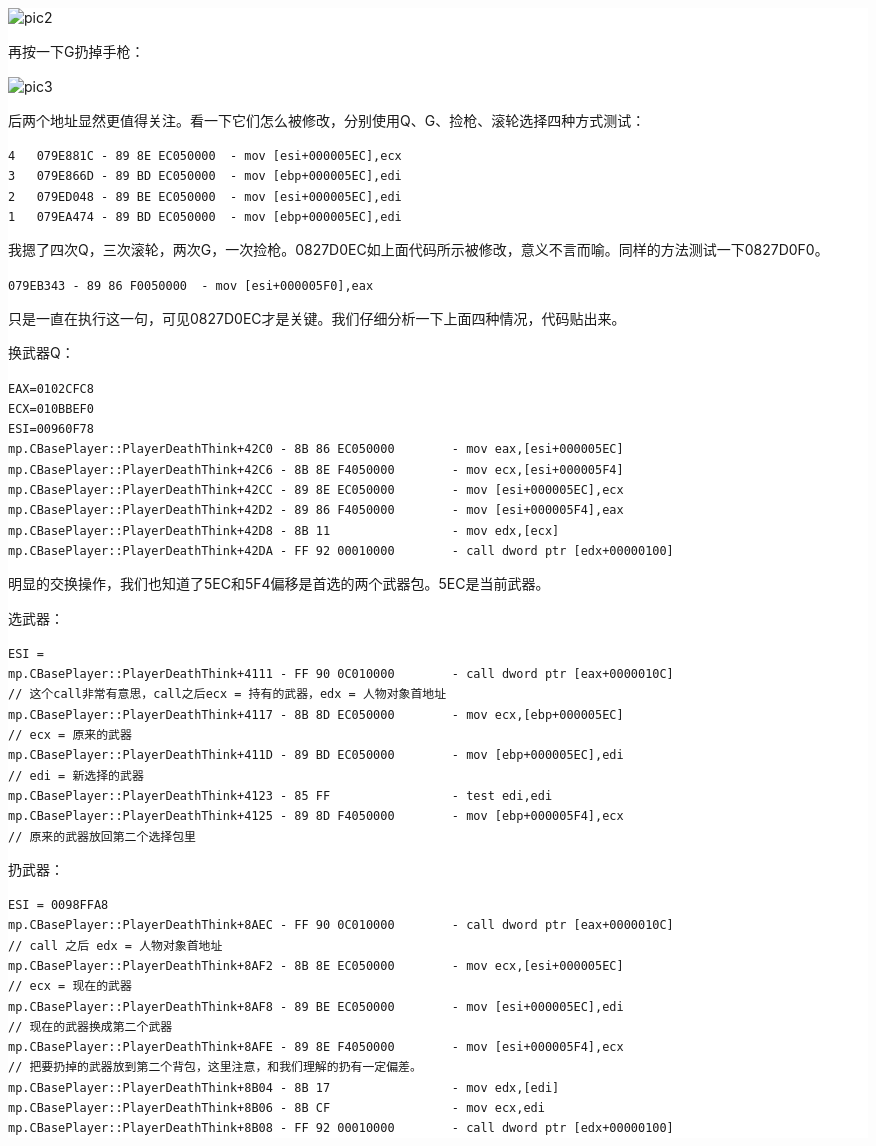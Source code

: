 ![pic2](/images/cs22.png "")

再按一下G扔掉手枪：

![pic3](/images/cs23.png "")

后两个地址显然更值得关注。看一下它们怎么被修改，分别使用Q、G、捡枪、滚轮选择四种方式测试：

```
4	079E881C - 89 8E EC050000  - mov [esi+000005EC],ecx
3	079E866D - 89 BD EC050000  - mov [ebp+000005EC],edi
2	079ED048 - 89 BE EC050000  - mov [esi+000005EC],edi
1	079EA474 - 89 BD EC050000  - mov [ebp+000005EC],edi
```

我摁了四次Q，三次滚轮，两次G，一次捡枪。0827D0EC如上面代码所示被修改，意义不言而喻。同样的方法测试一下0827D0F0。

```
079EB343 - 89 86 F0050000  - mov [esi+000005F0],eax
```

只是一直在执行这一句，可见0827D0EC才是关键。我们仔细分析一下上面四种情况，代码贴出来。

换武器Q：

```
EAX=0102CFC8
ECX=010BBEF0
ESI=00960F78
mp.CBasePlayer::PlayerDeathThink+42C0 - 8B 86 EC050000        - mov eax,[esi+000005EC]
mp.CBasePlayer::PlayerDeathThink+42C6 - 8B 8E F4050000        - mov ecx,[esi+000005F4]
mp.CBasePlayer::PlayerDeathThink+42CC - 89 8E EC050000        - mov [esi+000005EC],ecx
mp.CBasePlayer::PlayerDeathThink+42D2 - 89 86 F4050000        - mov [esi+000005F4],eax
mp.CBasePlayer::PlayerDeathThink+42D8 - 8B 11                 - mov edx,[ecx]
mp.CBasePlayer::PlayerDeathThink+42DA - FF 92 00010000        - call dword ptr [edx+00000100]
```

明显的交换操作，我们也知道了5EC和5F4偏移是首选的两个武器包。5EC是当前武器。

选武器：

```
ESI = 
mp.CBasePlayer::PlayerDeathThink+4111 - FF 90 0C010000        - call dword ptr [eax+0000010C]
// 这个call非常有意思，call之后ecx = 持有的武器，edx = 人物对象首地址
mp.CBasePlayer::PlayerDeathThink+4117 - 8B 8D EC050000        - mov ecx,[ebp+000005EC]
// ecx = 原来的武器
mp.CBasePlayer::PlayerDeathThink+411D - 89 BD EC050000        - mov [ebp+000005EC],edi
// edi = 新选择的武器
mp.CBasePlayer::PlayerDeathThink+4123 - 85 FF                 - test edi,edi
mp.CBasePlayer::PlayerDeathThink+4125 - 89 8D F4050000        - mov [ebp+000005F4],ecx
// 原来的武器放回第二个选择包里
```

扔武器：

```
ESI = 0098FFA8
mp.CBasePlayer::PlayerDeathThink+8AEC - FF 90 0C010000        - call dword ptr [eax+0000010C]
// call 之后 edx = 人物对象首地址
mp.CBasePlayer::PlayerDeathThink+8AF2 - 8B 8E EC050000        - mov ecx,[esi+000005EC]
// ecx = 现在的武器
mp.CBasePlayer::PlayerDeathThink+8AF8 - 89 BE EC050000        - mov [esi+000005EC],edi
// 现在的武器换成第二个武器
mp.CBasePlayer::PlayerDeathThink+8AFE - 89 8E F4050000        - mov [esi+000005F4],ecx
// 把要扔掉的武器放到第二个背包，这里注意，和我们理解的扔有一定偏差。
mp.CBasePlayer::PlayerDeathThink+8B04 - 8B 17                 - mov edx,[edi]
mp.CBasePlayer::PlayerDeathThink+8B06 - 8B CF                 - mov ecx,edi
mp.CBasePlayer::PlayerDeathThink+8B08 - FF 92 00010000        - call dword ptr [edx+00000100]
```
